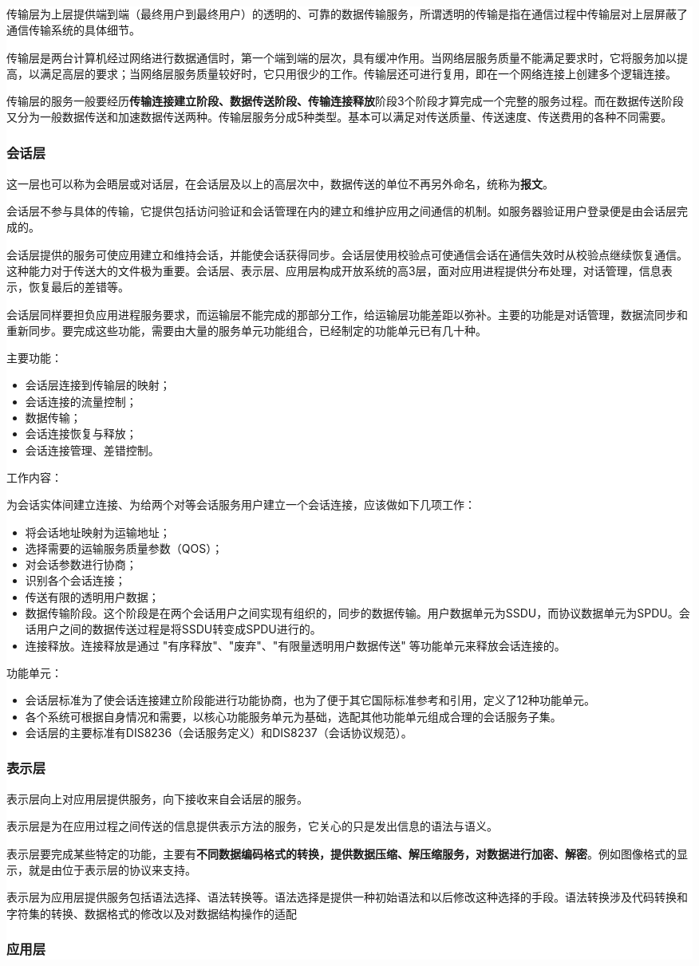 传输层为上层提供端到端（最终用户到最终用户）的透明的、可靠的数据传输服务，所谓透明的传输是指在通信过程中传输层对上层屏蔽了通信传输系统的具体细节。

传输层是两台计算机经过网络进行数据通信时，第一个端到端的层次，具有缓冲作用。当网络层服务质量不能满足要求时，它将服务加以提高，以满足高层的要求；当网络层服务质量较好时，它只用很少的工作。传输层还可进行复用，即在一个网络连接上创建多个逻辑连接。

传输层的服务一般要经历**传输连接建立阶段、数据传送阶段、传输连接释放**阶段3个阶段才算完成一个完整的服务过程。而在数据传送阶段又分为一般数据传送和加速数据传送两种。传输层服务分成5种类型。基本可以满足对传送质量、传送速度、传送费用的各种不同需要。

### 会话层

这一层也可以称为会晤层或对话层，在会话层及以上的高层次中，数据传送的单位不再另外命名，统称为**报文**。

会话层不参与具体的传输，它提供包括访问验证和会话管理在内的建立和维护应用之间通信的机制。如服务器验证用户登录便是由会话层完成的。

会话层提供的服务可使应用建立和维持会话，并能使会话获得同步。会话层使用校验点可使通信会话在通信失效时从校验点继续恢复通信。这种能力对于传送大的文件极为重要。会话层、表示层、应用层构成开放系统的高3层，面对应用进程提供分布处理，对话管理，信息表示，恢复最后的差错等。

会话层同样要担负应用进程服务要求，而运输层不能完成的那部分工作，给运输层功能差距以弥补。主要的功能是对话管理，数据流同步和重新同步。要完成这些功能，需要由大量的服务单元功能组合，已经制定的功能单元已有几十种。

主要功能：

- 会话层连接到传输层的映射；
- 会话连接的流量控制；
- 数据传输；
- 会话连接恢复与释放；
- 会话连接管理、差错控制。

工作内容：

为会话实体间建立连接、为给两个对等会话服务用户建立一个会话连接，应该做如下几项工作：

- 将会话地址映射为运输地址；
- 选择需要的运输服务质量参数（QOS）；
- 对会话参数进行协商；
- 识别各个会话连接；
- 传送有限的透明用户数据；
- 数据传输阶段。这个阶段是在两个会话用户之间实现有组织的，同步的数据传输。用户数据单元为SSDU，而协议数据单元为SPDU。会话用户之间的数据传送过程是将SSDU转变成SPDU进行的。
- 连接释放。连接释放是通过 "有序释放"、"废弃"、"有限量透明用户数据传送" 等功能单元来释放会话连接的。

功能单元：

- 会话层标准为了使会话连接建立阶段能进行功能协商，也为了便于其它国际标准参考和引用，定义了12种功能单元。
- 各个系统可根据自身情况和需要，以核心功能服务单元为基础，选配其他功能单元组成合理的会话服务子集。
- 会话层的主要标准有DIS8236（会话服务定义）和DIS8237（会话协议规范）。

### 表示层

表示层向上对应用层提供服务，向下接收来自会话层的服务。

表示层是为在应用过程之间传送的信息提供表示方法的服务，它关心的只是发出信息的语法与语义。

表示层要完成某些特定的功能，主要有**不同数据编码格式的转换，提供数据压缩、解压缩服务，对数据进行加密、解密**。例如图像格式的显示，就是由位于表示层的协议来支持。

表示层为应用层提供服务包括语法选择、语法转换等。语法选择是提供一种初始语法和以后修改这种选择的手段。语法转换涉及代码转换和字符集的转换、数据格式的修改以及对数据结构操作的适配

### 应用层
